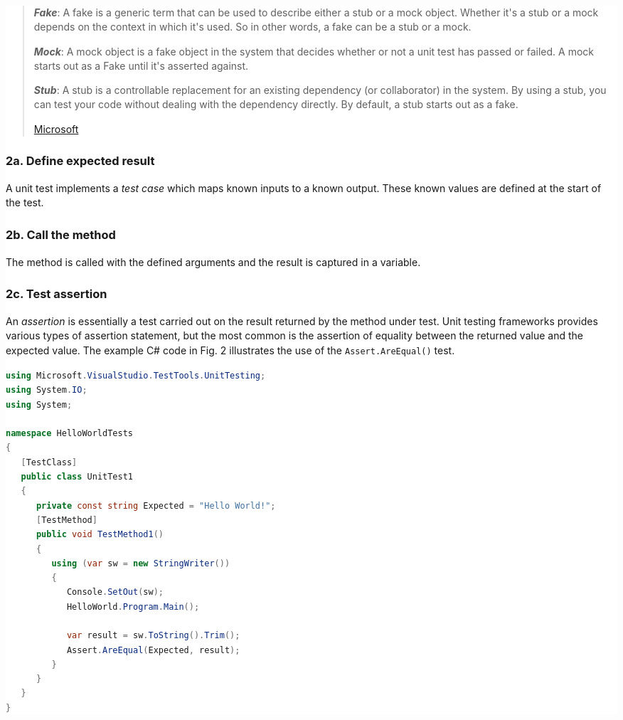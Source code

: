 > _**Fake**_: A fake is a generic term that can be used to describe either a stub or a mock
> object. Whether it's a stub or a mock depends on the context in which it's used. So in other
> words, a fake can be a stub or a mock.
>
> _**Mock**_: A mock object is a fake object in the system that decides whether or not a unit
> test has passed or failed. A mock starts out as a Fake until it's asserted against.
>
> _**Stub**_: A stub is a controllable replacement for an existing dependency (or collaborator)
> in the system. By using a stub, you can test your code without dealing with the dependency
> directly. By default, a stub starts out as a fake.
>
> [Microsoft](https://learn.microsoft.com/en-us/dotnet/core/testing/unit-testing-best-practices)

### 2a. Define expected result

A unit test implements a *test case* which maps known inputs to a known output. These known
values are defined at the start of the test.

### 2b. Call the method

The method is called with the defined arguments and the result is captured in a variable.

### 2c. Test assertion

An *assertion* is essentially a test carried out on the result returned by the method under
test. Unit testing frameworks provides various types of assertion statement, but the most
common is the assertion of equality between the returned value and the expected value.
The example C# code in Fig. 2 illustrates the use of the `Assert.AreEqual()` test.

``` C#
using Microsoft.VisualStudio.TestTools.UnitTesting;
using System.IO;
using System;

namespace HelloWorldTests
{
   [TestClass]
   public class UnitTest1
   {
      private const string Expected = "Hello World!";
      [TestMethod]
      public void TestMethod1()
      {
         using (var sw = new StringWriter())
         {
            Console.SetOut(sw);
            HelloWorld.Program.Main();

            var result = sw.ToString().Trim();
            Assert.AreEqual(Expected, result);
         }
      }
   }
}
```
